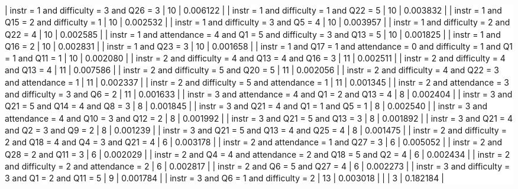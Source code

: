 | instr = 1 and difficulty = 3 and Q26 = 3 | 10 | 0.006122 |
| instr = 1 and difficulty = 1 and Q22 = 5 | 10 | 0.003832 |
| instr = 1 and Q15 = 2 and difficulty = 1 | 10 | 0.002532 |
| instr = 1 and difficulty = 3 and Q5 = 4 | 10 | 0.003957 |
| instr = 1 and difficulty = 2 and Q22 = 4 | 10 | 0.002585 |
| instr = 1 and attendance = 4 and Q1 = 5 and difficulty = 3 and Q13 = 5 | 10 | 0.001825 |
| instr = 1 and Q16 = 2 | 10 | 0.002831 |
| instr = 1 and Q23 = 3 | 10 | 0.001658 |
| instr = 1 and Q17 = 1 and attendance = 0 and difficulty = 1 and Q1 = 1 and Q11 = 1 | 10 | 0.002080 |
| instr = 2 and difficulty = 4 and Q13 = 4 and Q16 = 3 | 11 | 0.002511 |
| instr = 2 and difficulty = 4 and Q13 = 4 | 11 | 0.007586 |
| instr = 2 and difficulty = 5 and Q20 = 5 | 11 | 0.002056 |
| instr = 2 and difficulty = 4 and Q22 = 3 and attendance = 1 | 11 | 0.002337 |
| instr = 2 and difficulty = 5 and attendance = 1 | 11 | 0.001345 |
| instr = 2 and attendance = 3 and difficulty = 3 and Q6 = 2 | 11 | 0.001633 |
| instr = 3 and attendance = 4 and Q1 = 2 and Q13 = 4 | 8 | 0.002404 |
| instr = 3 and Q21 = 5 and Q14 = 4 and Q8 = 3 | 8 | 0.001845 |
| instr = 3 and Q21 = 4 and Q1 = 1 and Q5 = 1 | 8 | 0.002540 |
| instr = 3 and attendance = 4 and Q10 = 3 and Q12 = 2 | 8 | 0.001992 |
| instr = 3 and Q21 = 5 and Q13 = 3 | 8 | 0.001892 |
| instr = 3 and Q21 = 4 and Q2 = 3 and Q9 = 2 | 8 | 0.001239 |
| instr = 3 and Q21 = 5 and Q13 = 4 and Q25 = 4 | 8 | 0.001475 |
| instr = 2 and difficulty = 2 and Q18 = 4 and Q4 = 3 and Q21 = 4 | 6 | 0.003178 |
| instr = 2 and attendance = 1 and Q27 = 3 | 6 | 0.005052 |
| instr = 2 and Q28 = 2 and Q11 = 3 | 6 | 0.002029 |
| instr = 2 and Q4 = 4 and attendance = 2 and Q18 = 5 and Q2 = 4 | 6 | 0.002434 |
| instr = 2 and difficulty = 2 and attendance = 2 | 6 | 0.002817 |
| instr = 2 and Q6 = 5 and Q27 = 4 | 6 | 0.002273 |
| instr = 3 and difficulty = 3 and Q1 = 2 and Q11 = 5 | 9 | 0.001784 |
| instr = 3 and Q6 = 1 and difficulty = 2 | 13 | 0.003018 |
|  | 3 | 0.182184 |
